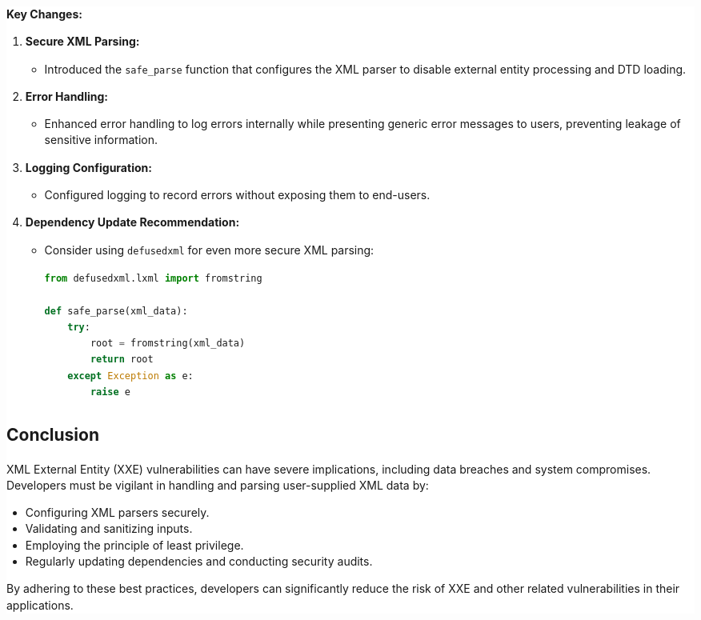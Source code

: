 **Key Changes:**

1. **Secure XML Parsing:**
   - Introduced the `safe_parse` function that configures the XML parser to disable external entity processing and DTD loading.

2. **Error Handling:**
   - Enhanced error handling to log errors internally while presenting generic error messages to users, preventing leakage of sensitive information.

3. **Logging Configuration:**
   - Configured logging to record errors without exposing them to end-users.

4. **Dependency Update Recommendation:**
   - Consider using `defusedxml` for even more secure XML parsing:
     ```python
     from defusedxml.lxml import fromstring

     def safe_parse(xml_data):
         try:
             root = fromstring(xml_data)
             return root
         except Exception as e:
             raise e
     ```

## **Conclusion**

XML External Entity (XXE) vulnerabilities can have severe implications, including data breaches and system compromises. Developers must be vigilant in handling and parsing user-supplied XML data by:

- Configuring XML parsers securely.
- Validating and sanitizing inputs.
- Employing the principle of least privilege.
- Regularly updating dependencies and conducting security audits.

By adhering to these best practices, developers can significantly reduce the risk of XXE and other related vulnerabilities in their applications.